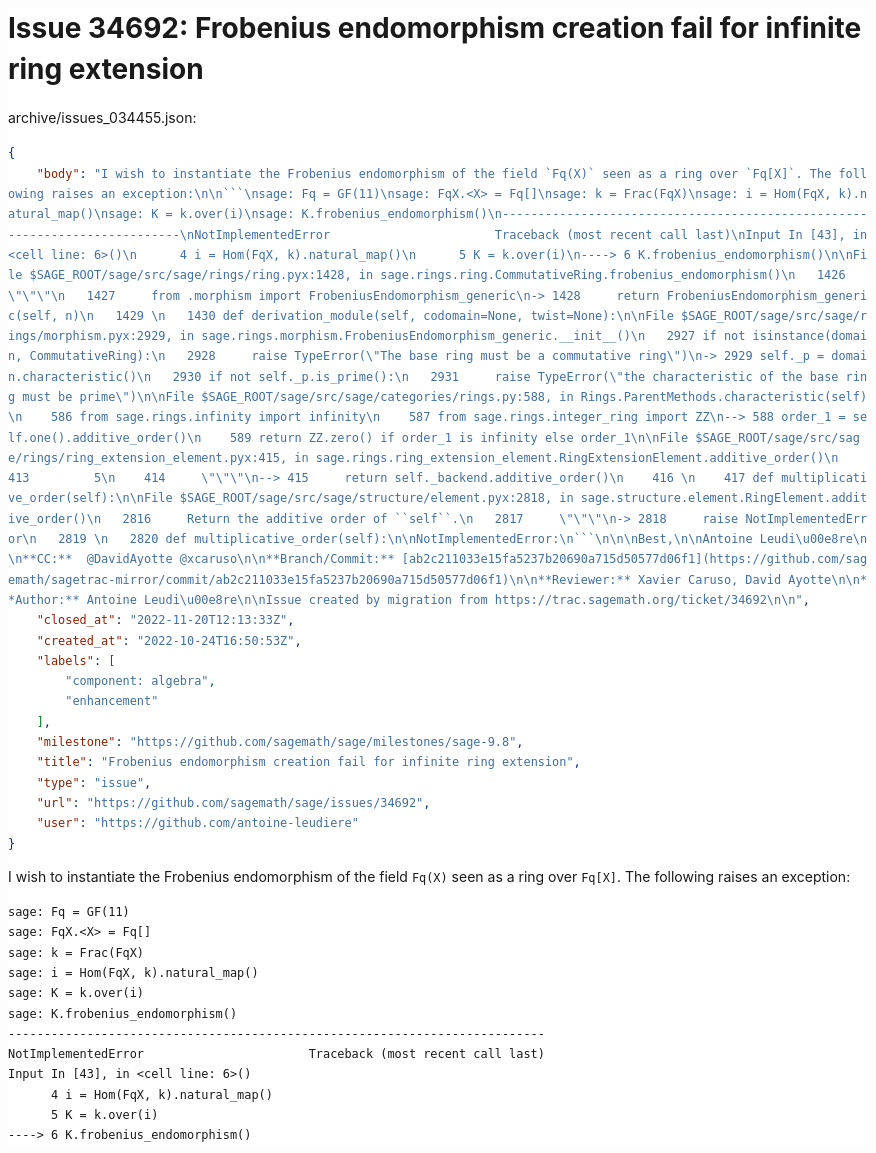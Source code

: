 # Issue 34692: Frobenius endomorphism creation fail for infinite ring extension

archive/issues_034455.json:
```json
{
    "body": "I wish to instantiate the Frobenius endomorphism of the field `Fq(X)` seen as a ring over `Fq[X]`. The following raises an exception:\n\n```\nsage: Fq = GF(11)\nsage: FqX.<X> = Fq[]\nsage: k = Frac(FqX)\nsage: i = Hom(FqX, k).natural_map()\nsage: K = k.over(i)\nsage: K.frobenius_endomorphism()\n---------------------------------------------------------------------------\nNotImplementedError                       Traceback (most recent call last)\nInput In [43], in <cell line: 6>()\n      4 i = Hom(FqX, k).natural_map()\n      5 K = k.over(i)\n----> 6 K.frobenius_endomorphism()\n\nFile $SAGE_ROOT/sage/src/sage/rings/ring.pyx:1428, in sage.rings.ring.CommutativeRing.frobenius_endomorphism()\n   1426     \"\"\"\n   1427     from .morphism import FrobeniusEndomorphism_generic\n-> 1428     return FrobeniusEndomorphism_generic(self, n)\n   1429 \n   1430 def derivation_module(self, codomain=None, twist=None):\n\nFile $SAGE_ROOT/sage/src/sage/rings/morphism.pyx:2929, in sage.rings.morphism.FrobeniusEndomorphism_generic.__init__()\n   2927 if not isinstance(domain, CommutativeRing):\n   2928     raise TypeError(\"The base ring must be a commutative ring\")\n-> 2929 self._p = domain.characteristic()\n   2930 if not self._p.is_prime():\n   2931     raise TypeError(\"the characteristic of the base ring must be prime\")\n\nFile $SAGE_ROOT/sage/src/sage/categories/rings.py:588, in Rings.ParentMethods.characteristic(self)\n    586 from sage.rings.infinity import infinity\n    587 from sage.rings.integer_ring import ZZ\n--> 588 order_1 = self.one().additive_order()\n    589 return ZZ.zero() if order_1 is infinity else order_1\n\nFile $SAGE_ROOT/sage/src/sage/rings/ring_extension_element.pyx:415, in sage.rings.ring_extension_element.RingExtensionElement.additive_order()\n    413         5\n    414     \"\"\"\n--> 415     return self._backend.additive_order()\n    416 \n    417 def multiplicative_order(self):\n\nFile $SAGE_ROOT/sage/src/sage/structure/element.pyx:2818, in sage.structure.element.RingElement.additive_order()\n   2816     Return the additive order of ``self``.\n   2817     \"\"\"\n-> 2818     raise NotImplementedError\n   2819 \n   2820 def multiplicative_order(self):\n\nNotImplementedError:\n```\n\n\nBest,\n\nAntoine Leudi\u00e8re\n\n**CC:**  @DavidAyotte @xcaruso\n\n**Branch/Commit:** [ab2c211033e15fa5237b20690a715d50577d06f1](https://github.com/sagemath/sagetrac-mirror/commit/ab2c211033e15fa5237b20690a715d50577d06f1)\n\n**Reviewer:** Xavier Caruso, David Ayotte\n\n**Author:** Antoine Leudi\u00e8re\n\nIssue created by migration from https://trac.sagemath.org/ticket/34692\n\n",
    "closed_at": "2022-11-20T12:13:33Z",
    "created_at": "2022-10-24T16:50:53Z",
    "labels": [
        "component: algebra",
        "enhancement"
    ],
    "milestone": "https://github.com/sagemath/sage/milestones/sage-9.8",
    "title": "Frobenius endomorphism creation fail for infinite ring extension",
    "type": "issue",
    "url": "https://github.com/sagemath/sage/issues/34692",
    "user": "https://github.com/antoine-leudiere"
}
```
I wish to instantiate the Frobenius endomorphism of the field `Fq(X)` seen as a ring over `Fq[X]`. The following raises an exception:

```
sage: Fq = GF(11)
sage: FqX.<X> = Fq[]
sage: k = Frac(FqX)
sage: i = Hom(FqX, k).natural_map()
sage: K = k.over(i)
sage: K.frobenius_endomorphism()
---------------------------------------------------------------------------
NotImplementedError                       Traceback (most recent call last)
Input In [43], in <cell line: 6>()
      4 i = Hom(FqX, k).natural_map()
      5 K = k.over(i)
----> 6 K.frobenius_endomorphism()

```